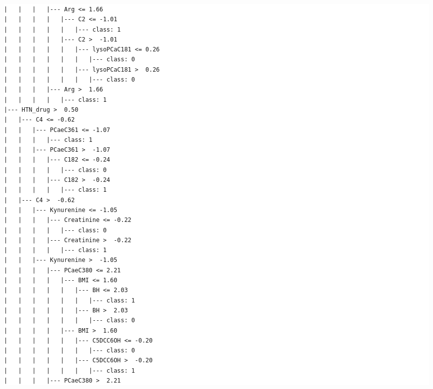     |   |   |   |--- Arg <= 1.66
    |   |   |   |   |--- C2 <= -1.01
    |   |   |   |   |   |--- class: 1
    |   |   |   |   |--- C2 >  -1.01
    |   |   |   |   |   |--- lysoPCaC181 <= 0.26
    |   |   |   |   |   |   |--- class: 0
    |   |   |   |   |   |--- lysoPCaC181 >  0.26
    |   |   |   |   |   |   |--- class: 0
    |   |   |   |--- Arg >  1.66
    |   |   |   |   |--- class: 1
    |--- HTN_drug >  0.50
    |   |--- C4 <= -0.62
    |   |   |--- PCaeC361 <= -1.07
    |   |   |   |--- class: 1
    |   |   |--- PCaeC361 >  -1.07
    |   |   |   |--- C182 <= -0.24
    |   |   |   |   |--- class: 0
    |   |   |   |--- C182 >  -0.24
    |   |   |   |   |--- class: 1
    |   |--- C4 >  -0.62
    |   |   |--- Kynurenine <= -1.05
    |   |   |   |--- Creatinine <= -0.22
    |   |   |   |   |--- class: 0
    |   |   |   |--- Creatinine >  -0.22
    |   |   |   |   |--- class: 1
    |   |   |--- Kynurenine >  -1.05
    |   |   |   |--- PCaeC380 <= 2.21
    |   |   |   |   |--- BMI <= 1.60
    |   |   |   |   |   |--- BH <= 2.03
    |   |   |   |   |   |   |--- class: 1
    |   |   |   |   |   |--- BH >  2.03
    |   |   |   |   |   |   |--- class: 0
    |   |   |   |   |--- BMI >  1.60
    |   |   |   |   |   |--- C5DCC6OH <= -0.20
    |   |   |   |   |   |   |--- class: 0
    |   |   |   |   |   |--- C5DCC6OH >  -0.20
    |   |   |   |   |   |   |--- class: 1
    |   |   |   |--- PCaeC380 >  2.21